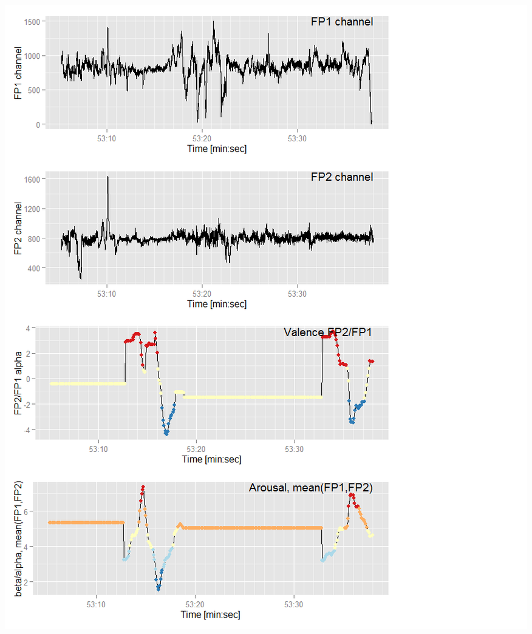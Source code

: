 ![Combined plot of EEG data and emotional valence and arousal](figures/EmotionEEG-walkthrough_files/figure-markdown_github/unnamed-chunk-14-1.png)

